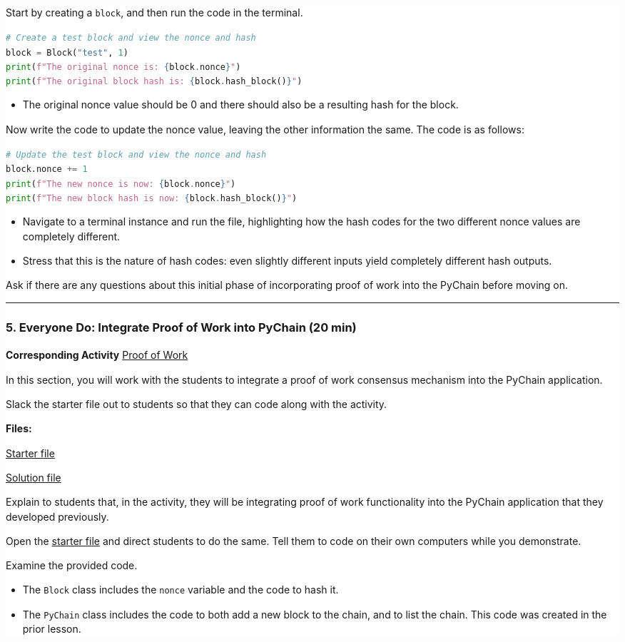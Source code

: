 Start by creating a `block`, and then run the code in the terminal.

  ```python
  # Create a test block and view the nonce and hash
  block = Block("test", 1)
  print(f"The original nonce is: {block.nonce}")
  print(f"The original block hash is: {block.hash_block()}")
  ```

* The original nonce value should be 0 and there should also be a resulting hash for the block.

Now write the code to update the nonce value, leaving the other information the same. The code is as follows:

  ```python
  # Update the test block and view the nonce and hash
  block.nonce += 1
  print(f"The new nonce is now: {block.nonce}")
  print(f"The new block hash is now: {block.hash_block()}")
  ```

* Navigate to a terminal instance and run the file, highlighting how the hash codes for the two different nonce values are completely different.

* Stress that this is the nature of hash codes: even slightly different inputs yield completely different hash outputs.

Ask if there are any questions about this initial phase of incorporating proof of work into the PyChain before moving on.

---

### 5. Everyone Do: Integrate Proof of Work into PyChain (20 min)

**Corresponding Activity** [Proof of Work](Activities/03-Evr_Proof_of_Work)

In this section, you will work with the students to integrate a proof of work consensus mechanism into the PyChain application.

Slack the starter file out to students so that they can code along with the activity.

**Files:**

[Starter file](Activities/03-Evr_Proof_of_Work/Unsolved/proof_of_work.py)

[Solution file](Activities/03-Evr_Proof_of_Work/Solved/proof_of_work.py)

Explain to students that, in the activity, they will be integrating proof of work functionality into the PyChain application that they developed previously.

Open the [starter file](Activities/03-Evr_Proof_of_Work/Unsolved/proof_of_work.py) and direct students to do the same. Tell them to code on their own computers while you demonstrate.

Examine the provided code.

* The `Block` class includes the `nonce` variable and the code to hash it.

* The `PyChain` class includes the code to both add a new block to the chain, and to list the chain. This code was created in the prior lesson.
